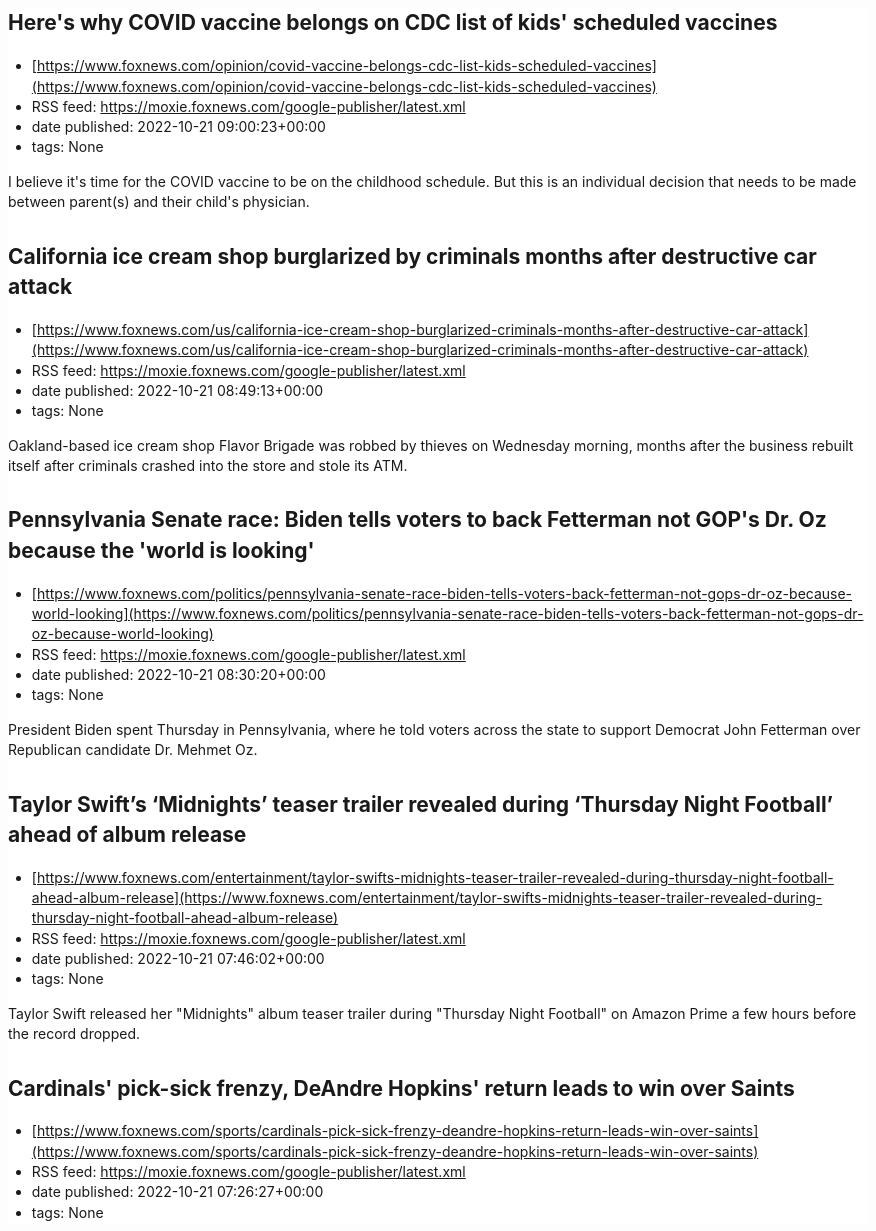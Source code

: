 ## Here's why COVID vaccine belongs on CDC list of kids' scheduled vaccines
 - [https://www.foxnews.com/opinion/covid-vaccine-belongs-cdc-list-kids-scheduled-vaccines](https://www.foxnews.com/opinion/covid-vaccine-belongs-cdc-list-kids-scheduled-vaccines)
 - RSS feed: https://moxie.foxnews.com/google-publisher/latest.xml
 - date published: 2022-10-21 09:00:23+00:00
 - tags: None

I believe it's time for the COVID vaccine to be on the childhood schedule. But this is an individual decision that needs to be made between parent(s) and their child's physician.

## California ice cream shop burglarized by criminals months after destructive car attack
 - [https://www.foxnews.com/us/california-ice-cream-shop-burglarized-criminals-months-after-destructive-car-attack](https://www.foxnews.com/us/california-ice-cream-shop-burglarized-criminals-months-after-destructive-car-attack)
 - RSS feed: https://moxie.foxnews.com/google-publisher/latest.xml
 - date published: 2022-10-21 08:49:13+00:00
 - tags: None

Oakland-based ice cream shop Flavor Brigade was robbed by thieves on Wednesday morning, months after the business rebuilt itself after criminals crashed into the store and stole its ATM.

## Pennsylvania Senate race: Biden tells voters to back Fetterman not GOP's Dr. Oz because the 'world is looking'
 - [https://www.foxnews.com/politics/pennsylvania-senate-race-biden-tells-voters-back-fetterman-not-gops-dr-oz-because-world-looking](https://www.foxnews.com/politics/pennsylvania-senate-race-biden-tells-voters-back-fetterman-not-gops-dr-oz-because-world-looking)
 - RSS feed: https://moxie.foxnews.com/google-publisher/latest.xml
 - date published: 2022-10-21 08:30:20+00:00
 - tags: None

President Biden spent Thursday in Pennsylvania, where he told voters across the state to support Democrat John Fetterman over Republican candidate Dr. Mehmet Oz.

## Taylor Swift’s ‘Midnights’ teaser trailer revealed during ‘Thursday Night Football’ ahead of album release
 - [https://www.foxnews.com/entertainment/taylor-swifts-midnights-teaser-trailer-revealed-during-thursday-night-football-ahead-album-release](https://www.foxnews.com/entertainment/taylor-swifts-midnights-teaser-trailer-revealed-during-thursday-night-football-ahead-album-release)
 - RSS feed: https://moxie.foxnews.com/google-publisher/latest.xml
 - date published: 2022-10-21 07:46:02+00:00
 - tags: None

Taylor Swift released her "Midnights" album teaser trailer during "Thursday Night Football" on Amazon Prime a few hours before the record dropped.

## Cardinals' pick-sick frenzy, DeAndre Hopkins' return leads to win over Saints
 - [https://www.foxnews.com/sports/cardinals-pick-sick-frenzy-deandre-hopkins-return-leads-win-over-saints](https://www.foxnews.com/sports/cardinals-pick-sick-frenzy-deandre-hopkins-return-leads-win-over-saints)
 - RSS feed: https://moxie.foxnews.com/google-publisher/latest.xml
 - date published: 2022-10-21 07:26:27+00:00
 - tags: None
